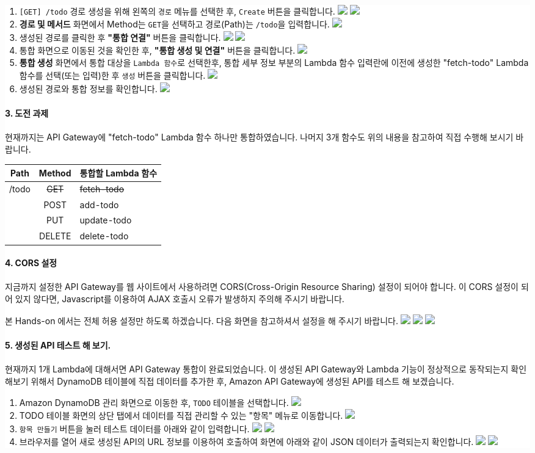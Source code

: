 
1. `[GET] /todo` 경로 생성을 위해 왼쪽의 `경로` 메뉴를 선택한 후, `Create` 버튼을 클릭합니다.
![](images/amazon_api_gateway_todo_api_fetch_todo_1.png)
![](images/amazon_api_gateway_todo_api_fetch_todo_2.png)
1. **경로 및 메서드** 화면에서 Method는 `GET`을 선택하고 경로(Path)는 `/todo`을 입력합니다.
![](images/amazon_api_gateway_todo_api_fetch_todo_3.png)
1. 생성된 경로를 클릭한 후 **"통합 연결"** 버튼을 클릭합니다.
![](images/amazon_api_gateway_todo_api_fetch_todo_4.png)
![](images/amazon_api_gateway_todo_api_fetch_todo_5.png)
1. 통합 화면으로 이동된 것을 확인한 후, **"통합 생성 및 연결"** 버튼을 클릭합니다.
![](images/amazon_api_gateway_todo_api_fetch_todo_6.png)
1. **통합 생성** 화면에서 통합 대상을 `Lambda 함수`로 선택한후, 통합 세부 정보 부분의 Lambda 함수 입력란에 이전에 생성한 "fetch-todo" Lambda 함수를 선택(또는 입력)한 후 `생성` 버튼을 클릭합니다.
![](images/amazon_api_gateway_todo_api_fetch_todo_7.png)
1. 생성된 경로와 통합 정보를 확인합니다.
![](images/amazon_api_gateway_todo_api_fetch_todo_8.png)

#### 3. 도전 과제

현재까지는 API Gateway에 "fetch-todo" Lambda 함수 하나만 통합하였습니다. 나머지 3개 함수도 위의 내용을 참고하여 직접 수행해 보시기 바랍니다.

| Path  | Method   | 통합할 Lambda 함수 |
| ----  | :------: | --------------- |
| /todo | ~~GET~~      | ~~fetch-todo~~      |
|       | POST     | add-todo        |
|       | PUT      | update-todo     |
|       | DELETE   | delete-todo     |

#### 4. CORS 설정

지금까지 설정한 API Gateway를 웹 사이트에서 사용하려면 CORS(Cross-Origin Resource Sharing) 설정이 되어야 합니다.
이 CORS 설정이 되어 있지 않다면, Javascript를 이용하여 AJAX 호출시 오류가 발생하지 주의해 주시기 바랍니다.


본 Hands-on 에서는 전체 허용 설정만 하도록 하겠습니다. 다음 화면을 참고하셔서 설정을 해 주시기 바랍니다.
![](images/amazon_api_gateway_cors_1.png)
![](images/amazon_api_gateway_cors_2.png)
![](images/amazon_api_gateway_cors_3.png)

#### 5. 생성된 API 테스트 해 보기.
현재까지 1개 Lambda에 대해서면 API Gateway 통합이 완료되었습니다. 이 생성된 API Gateway와 Lambda 기능이 정상적으로 동작되는지 확인해보기 위해서 DynamoDB 테이블에 직접 데이터를 추가한 후, Amazon API Gateway에 생성된 API를 테스트 해 보겠습니다.

1. Amazon DynamoDB 관리 화면으로 이동한 후, `TODO` 테이블을 선택합니다.
![](images/amazon_dynamodb_4.png)
1. TODO 테이블 화면의 상단 탭에서 데이터를 직접 관리할 수 있는 "항목" 메뉴로 이동합니다.
![](images/amazon_api_gateway_testing-dynamodb_1.png)
1. `항목 만들기` 버튼을 눌러 테스트 데이터를 아래와 같이 입력합니다.
![](images/amazon_api_gateway_testing-dynamodb_2.png)
![](images/amazon_api_gateway_testing-dynamodb_3.png)
1. 브라우저를 열어 새로 생성된 API의 URL 정보를 이용하여 호출하여 화면에 아래와 같이 JSON 데이터가 출력되는지 확인합니다.
![](images/amazon_api_gateway_testing-1.png)
![](images/amazon_api_gateway_testing-2.png)
